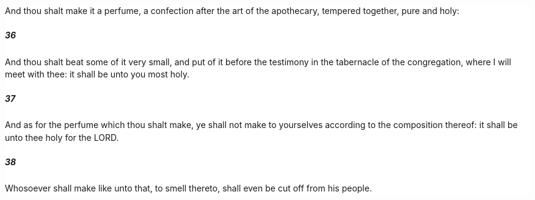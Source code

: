 And thou shalt make it a perfume, a confection after the art of the apothecary, tempered together, pure and holy:

##### 36

And thou shalt beat some of it very small, and put of it before the testimony in the tabernacle of the congregation, where I will meet with thee: it shall be unto you most holy.

##### 37

And as for the perfume which thou shalt make, ye shall not make to yourselves according to the composition thereof: it shall be unto thee holy for the LORD.

##### 38

Whosoever shall make like unto that, to smell thereto, shall even be cut off from his people.
